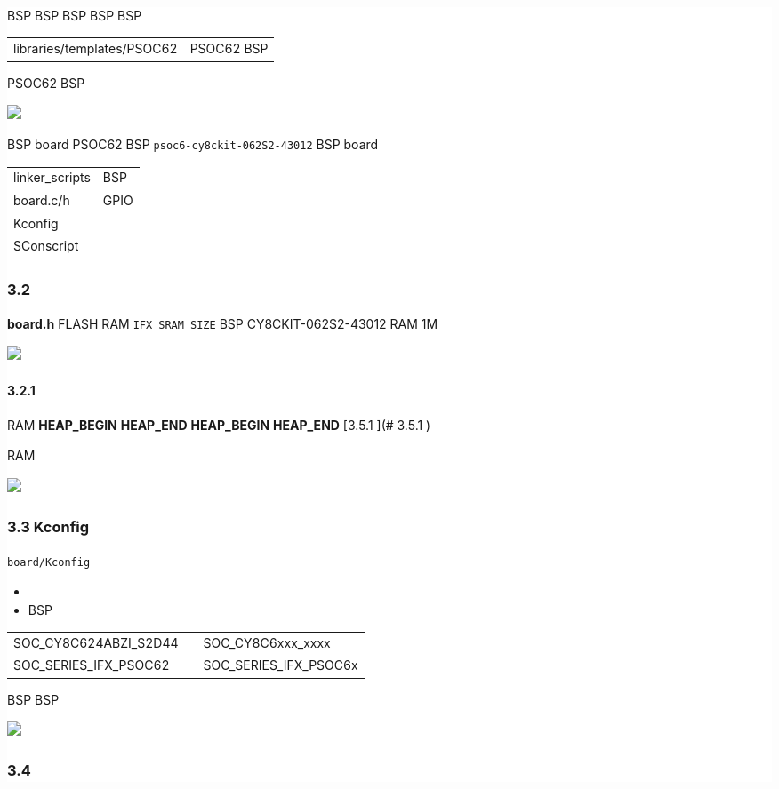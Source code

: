  BSP  BSP  BSP  BSP BSP 

|                    |                  |
| -------------------------- | -------------------- |
| libraries/templates/PSOC62 | PSOC62  BSP  |

 PSOC62  BSP 

![](./figures/bsp_template_dir.png)

 BSP  board  PSOC62  BSP  `psoc6-cy8ckit-062S2-43012`  BSP  board 

|                       |                         |
| ------------------------- | ----------------------------------------- |
| linker_scripts  | BSP                         |
| board.c/h                 | GPIO  |
| Kconfig                   |                   |
| SConscript                |                 |

### 3.2 

 **board.h**  FLASH  RAM `IFX_SRAM_SIZE`  BSP  CY8CKIT-062S2-43012  RAM  1M

![](./figures/board_h.png)

#### 3.2.1 

 RAM  **HEAP_BEGIN**  **HEAP_END** **HEAP_BEGIN**  **HEAP_END**   [3.5.1 ](# 3.5.1 ) 

 RAM 

![](figures/heap_config.png)

### 3.3  Kconfig 

 `board/Kconfig` 

- 
- BSP 



|                |      |                    |
| -------------------- | -------- | ---------------------- |
| SOC_CY8C624ABZI_S2D44 |  | SOC_CY8C6xxx_xxxx  |
| SOC_SERIES_IFX_PSOC62 |  | SOC_SERIES_IFX_PSOC6x |

 BSP  BSP 

![](./figures/Kconfig.png)

### 3.4 
